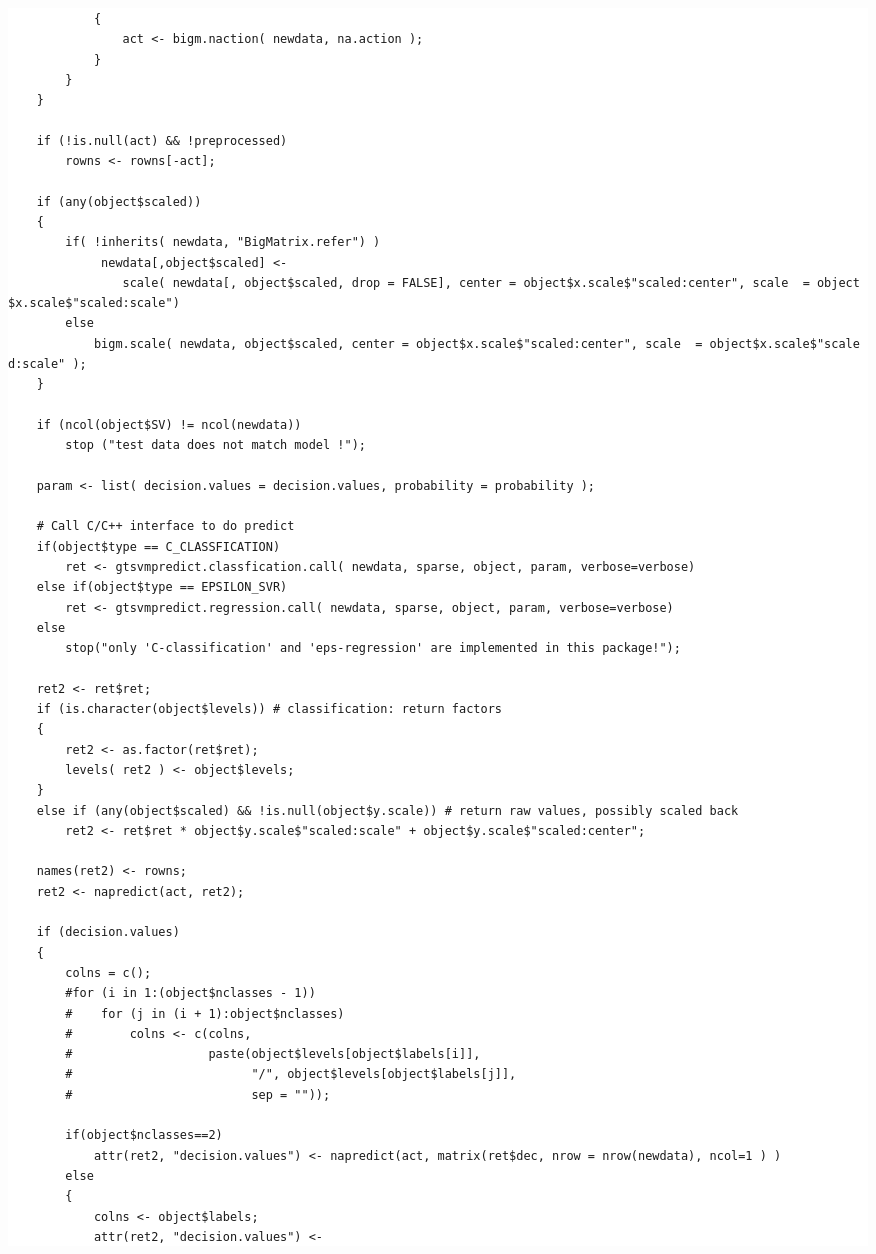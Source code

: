 ```
            {
                act <- bigm.naction( newdata, na.action );
            }
        }
    }

    if (!is.null(act) && !preprocessed)
        rowns <- rowns[-act];

    if (any(object$scaled))
    {
        if( !inherits( newdata, "BigMatrix.refer") )
             newdata[,object$scaled] <-
                scale( newdata[, object$scaled, drop = FALSE], center = object$x.scale$"scaled:center", scale  = object$x.scale$"scaled:scale")
        else
            bigm.scale( newdata, object$scaled, center = object$x.scale$"scaled:center", scale  = object$x.scale$"scaled:scale" );
    }

    if (ncol(object$SV) != ncol(newdata))
        stop ("test data does not match model !");

    param <- list( decision.values = decision.values, probability = probability );

    # Call C/C++ interface to do predict
    if(object$type == C_CLASSFICATION)
        ret <- gtsvmpredict.classfication.call( newdata, sparse, object, param, verbose=verbose)
    else if(object$type == EPSILON_SVR)
        ret <- gtsvmpredict.regression.call( newdata, sparse, object, param, verbose=verbose)
    else
        stop("only 'C-classification' and 'eps-regression' are implemented in this package!");

    ret2 <- ret$ret;
    if (is.character(object$levels)) # classification: return factors
    {
        ret2 <- as.factor(ret$ret);
        levels( ret2 ) <- object$levels;
    }
    else if (any(object$scaled) && !is.null(object$y.scale)) # return raw values, possibly scaled back
        ret2 <- ret$ret * object$y.scale$"scaled:scale" + object$y.scale$"scaled:center";

    names(ret2) <- rowns;
    ret2 <- napredict(act, ret2);

    if (decision.values)
    {
        colns = c();
        #for (i in 1:(object$nclasses - 1))
        #    for (j in (i + 1):object$nclasses)
        #        colns <- c(colns,
        #                   paste(object$levels[object$labels[i]],
        #                         "/", object$levels[object$labels[j]],
        #                         sep = ""));

        if(object$nclasses==2)
            attr(ret2, "decision.values") <- napredict(act, matrix(ret$dec, nrow = nrow(newdata), ncol=1 ) )
        else
        {
            colns <- object$labels;
            attr(ret2, "decision.values") <-
```
